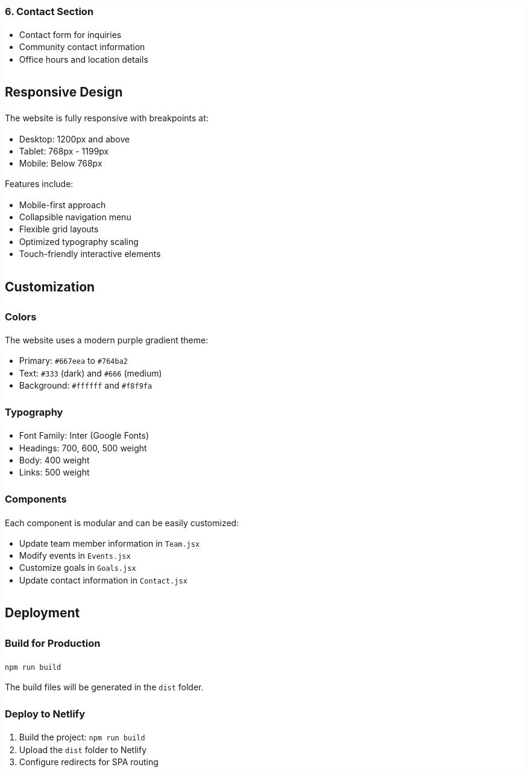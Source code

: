 ### 6. Contact Section
- Contact form for inquiries
- Community contact information
- Office hours and location details

## Responsive Design

The website is fully responsive with breakpoints at:
- Desktop: 1200px and above
- Tablet: 768px - 1199px
- Mobile: Below 768px

Features include:
- Mobile-first approach
- Collapsible navigation menu
- Flexible grid layouts
- Optimized typography scaling
- Touch-friendly interactive elements

## Customization

### Colors
The website uses a modern purple gradient theme:
- Primary: `#667eea` to `#764ba2`
- Text: `#333` (dark) and `#666` (medium)
- Background: `#ffffff` and `#f8f9fa`

### Typography
- Font Family: Inter (Google Fonts)
- Headings: 700, 600, 500 weight
- Body: 400 weight
- Links: 500 weight

### Components
Each component is modular and can be easily customized:
- Update team member information in `Team.jsx`
- Modify events in `Events.jsx`
- Customize goals in `Goals.jsx`
- Update contact information in `Contact.jsx`

## Deployment

### Build for Production
```bash
npm run build
```

The build files will be generated in the `dist` folder.

### Deploy to Netlify
1. Build the project: `npm run build`
2. Upload the `dist` folder to Netlify
3. Configure redirects for SPA routing
